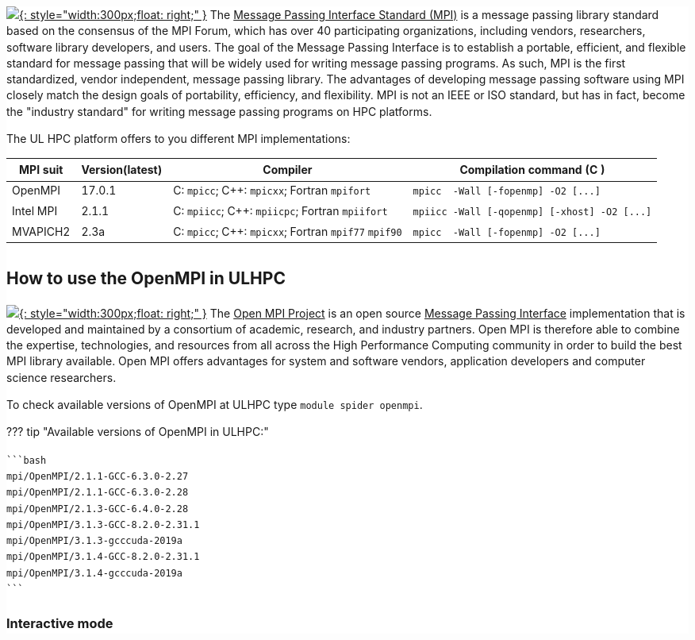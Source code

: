 [![](https://6lli539m39y3hpkelqsm3c2fg-wpengine.netdna-ssl.com/wp-content/uploads/2017/05/MPIlogo2.gif){: style="width:300px;float: right;" }](https://computing.llnl.gov/tutorials/mpi/)
The [Message Passing Interface Standard (MPI)](https://computing.llnl.gov/tutorials/mpi/) is a message passing library standard
based on the consensus of the MPI Forum, which has over 40 participating organizations,
including vendors, researchers, software library developers, and users.
The goal of the Message Passing Interface is to establish a portable, efficient,
and flexible standard for message passing that will be widely used for writing message
passing programs. As such, MPI is the first standardized, vendor independent, message
passing library. The advantages of developing message passing software using
MPI closely match the design goals of portability, efficiency, and flexibility.
MPI is not an IEEE or ISO standard, but has in fact, become the "industry standard"
for writing message passing programs on HPC platforms.


The UL HPC platform offers to you different MPI implementations:

| MPI suit     |Version(latest)| Compiler                                      |             Compilation command (C )       |
| ------------ | ------------- | --------------------------                    | -----------------------------------------  |
| OpenMPI      | 17.0.1        |C: `mpicc`; C++: `mpicxx`; Fortran `mpifort`   |`mpicc  -Wall [-fopenmp] -O2 [...]`         |
| Intel MPI    | 2.1.1         |C: `mpiicc`; C++: `mpiicpc`; Fortran `mpiifort`|`mpiicc -Wall [-qopenmp] [-xhost] -O2 [...]`|
| MVAPICH2     | 2.3a          |C: `mpicc`; C++: `mpicxx`; Fortran `mpif77` `mpif90` |`mpicc  -Wall [-fopenmp] -O2 [...]`   |



## How to use the OpenMPI in ULHPC
[![](https://miro.medium.com/max/300/0*jOJ8c4u_V4hsQpaV.png){: style="width:300px;float: right;" }](https://www.open-mpi.org/)
The [Open MPI Project](https://www.open-mpi.org/) is an open source [Message Passing Interface](https://www.mpi-forum.org/)
implementation that is developed and maintained by a consortium of academic, research, and industry partners.
Open MPI is therefore able to combine the expertise, technologies, and resources
from all across the High Performance Computing community in order to build the best MPI library available.
Open MPI offers advantages for system and software vendors, application developers and computer science researchers.

To check available versions of OpenMPI at ULHPC type `module spider openmpi`.

??? tip "Available versions of OpenMPI in ULHPC:"

    ```bash
    mpi/OpenMPI/2.1.1-GCC-6.3.0-2.27
    mpi/OpenMPI/2.1.1-GCC-6.3.0-2.28
    mpi/OpenMPI/2.1.3-GCC-6.4.0-2.28
    mpi/OpenMPI/3.1.3-GCC-8.2.0-2.31.1
    mpi/OpenMPI/3.1.3-gcccuda-2019a
    mpi/OpenMPI/3.1.4-GCC-8.2.0-2.31.1
    mpi/OpenMPI/3.1.4-gcccuda-2019a
    ```
### Interactive mode
